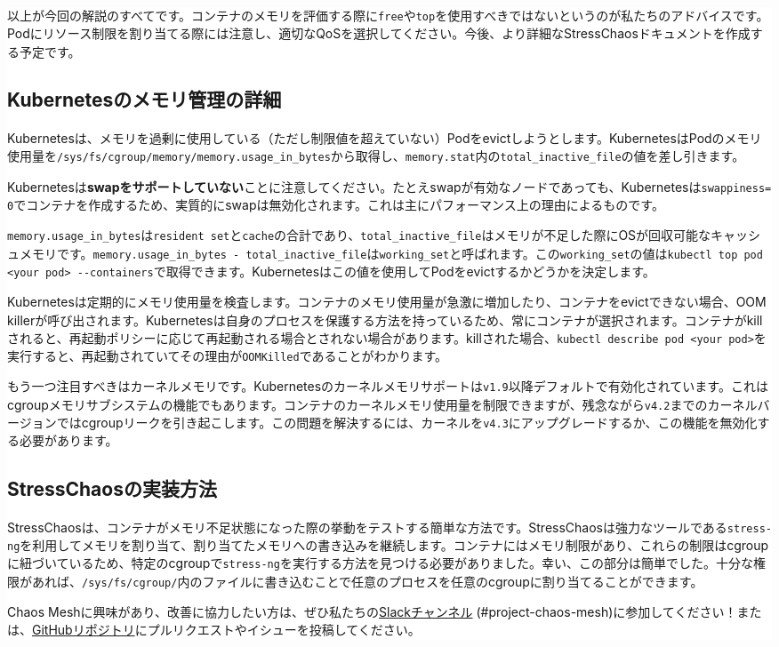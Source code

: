 以上が今回の解説のすべてです。コンテナのメモリを評価する際に`free`や`top`を使用すべきではないというのが私たちのアドバイスです。Podにリソース制限を割り当てる際には注意し、適切なQoSを選択してください。今後、より詳細なStressChaosドキュメントを作成する予定です。

## Kubernetesのメモリ管理の詳細

Kubernetesは、メモリを過剰に使用している（ただし制限値を超えていない）Podをevictしようとします。KubernetesはPodのメモリ使用量を`/sys/fs/cgroup/memory/memory.usage_in_bytes`から取得し、`memory.stat`内の`total_inactive_file`の値を差し引きます。

Kubernetesは**swapをサポートしていない**ことに注意してください。たとえswapが有効なノードであっても、Kubernetesは`swappiness=0`でコンテナを作成するため、実質的にswapは無効化されます。これは主にパフォーマンス上の理由によるものです。

`memory.usage_in_bytes`は`resident set`と`cache`の合計であり、`total_inactive_file`はメモリが不足した際にOSが回収可能なキャッシュメモリです。`memory.usage_in_bytes - total_inactive_file`は`working_set`と呼ばれます。この`working_set`の値は`kubectl top pod <your pod> --containers`で取得できます。Kubernetesはこの値を使用してPodをevictするかどうかを決定します。

Kubernetesは定期的にメモリ使用量を検査します。コンテナのメモリ使用量が急激に増加したり、コンテナをevictできない場合、OOM killerが呼び出されます。Kubernetesは自身のプロセスを保護する方法を持っているため、常にコンテナが選択されます。コンテナがkillされると、再起動ポリシーに応じて再起動される場合とされない場合があります。killされた場合、`kubectl describe pod <your pod>`を実行すると、再起動されていてその理由が`OOMKilled`であることがわかります。

もう一つ注目すべきはカーネルメモリです。Kubernetesのカーネルメモリサポートは`v1.9`以降デフォルトで有効化されています。これはcgroupメモリサブシステムの機能でもあります。コンテナのカーネルメモリ使用量を制限できますが、残念ながら`v4.2`までのカーネルバージョンではcgroupリークを引き起こします。この問題を解決するには、カーネルを`v4.3`にアップグレードするか、この機能を無効化する必要があります。

## StressChaosの実装方法

StressChaosは、コンテナがメモリ不足状態になった際の挙動をテストする簡単な方法です。StressChaosは強力なツールである`stress-ng`を利用してメモリを割り当て、割り当てたメモリへの書き込みを継続します。コンテナにはメモリ制限があり、これらの制限はcgroupに紐づいているため、特定のcgroupで`stress-ng`を実行する方法を見つける必要がありました。幸い、この部分は簡単でした。十分な権限があれば、`/sys/fs/cgroup/`内のファイルに書き込むことで任意のプロセスを任意のcgroupに割り当てることができます。

Chaos Meshに興味があり、改善に協力したい方は、ぜひ私たちの[Slackチャンネル](https://slack.cncf.io/) (#project-chaos-mesh)に参加してください！または、[GitHubリポジトリ](https://github.com/chaos-mesh/chaos-mesh)にプルリクエストやイシューを投稿してください。
